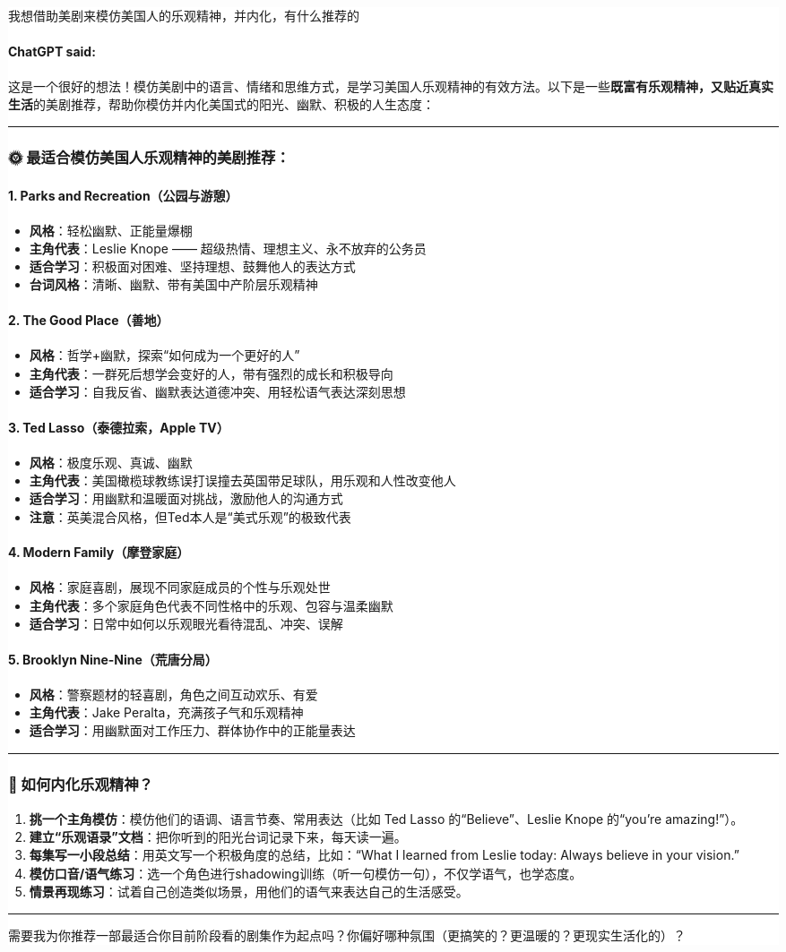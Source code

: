 我想借助美剧来模仿美国人的乐观精神，并内化，有什么推荐的

#### ChatGPT said:

这是一个很好的想法！模仿美剧中的语言、情绪和思维方式，是学习美国人乐观精神的有效方法。以下是一些**既富有乐观精神，又贴近真实生活**的美剧推荐，帮助你模仿并内化美国式的阳光、幽默、积极的人生态度：

------

### 🌞 **最适合模仿美国人乐观精神的美剧推荐：**

#### 1. **Parks and Recreation（公园与游憩）**

- **风格**：轻松幽默、正能量爆棚
- **主角代表**：Leslie Knope —— 超级热情、理想主义、永不放弃的公务员
- **适合学习**：积极面对困难、坚持理想、鼓舞他人的表达方式
- **台词风格**：清晰、幽默、带有美国中产阶层乐观精神

#### 2. **The Good Place（善地）**

- **风格**：哲学+幽默，探索“如何成为一个更好的人”
- **主角代表**：一群死后想学会变好的人，带有强烈的成长和积极导向
- **适合学习**：自我反省、幽默表达道德冲突、用轻松语气表达深刻思想

#### 3. **Ted Lasso**（泰德拉索，Apple TV）

- **风格**：极度乐观、真诚、幽默
- **主角代表**：美国橄榄球教练误打误撞去英国带足球队，用乐观和人性改变他人
- **适合学习**：用幽默和温暖面对挑战，激励他人的沟通方式
- **注意**：英美混合风格，但Ted本人是“美式乐观”的极致代表

#### 4. **Modern Family（摩登家庭）**

- **风格**：家庭喜剧，展现不同家庭成员的个性与乐观处世
- **主角代表**：多个家庭角色代表不同性格中的乐观、包容与温柔幽默
- **适合学习**：日常中如何以乐观眼光看待混乱、冲突、误解

#### 5. **Brooklyn Nine-Nine（荒唐分局）**

- **风格**：警察题材的轻喜剧，角色之间互动欢乐、有爱
- **主角代表**：Jake Peralta，充满孩子气和乐观精神
- **适合学习**：用幽默面对工作压力、群体协作中的正能量表达

------

### 🎯 如何内化乐观精神？

1. **挑一个主角模仿**：模仿他们的语调、语言节奏、常用表达（比如 Ted Lasso 的“Believe”、Leslie Knope 的“you’re amazing!”）。
2. **建立“乐观语录”文档**：把你听到的阳光台词记录下来，每天读一遍。
3. **每集写一小段总结**：用英文写一个积极角度的总结，比如：“What I learned from Leslie today: Always believe in your vision.”
4. **模仿口音/语气练习**：选一个角色进行shadowing训练（听一句模仿一句），不仅学语气，也学态度。
5. **情景再现练习**：试着自己创造类似场景，用他们的语气来表达自己的生活感受。

------

需要我为你推荐一部最适合你目前阶段看的剧集作为起点吗？你偏好哪种氛围（更搞笑的？更温暖的？更现实生活化的）？
